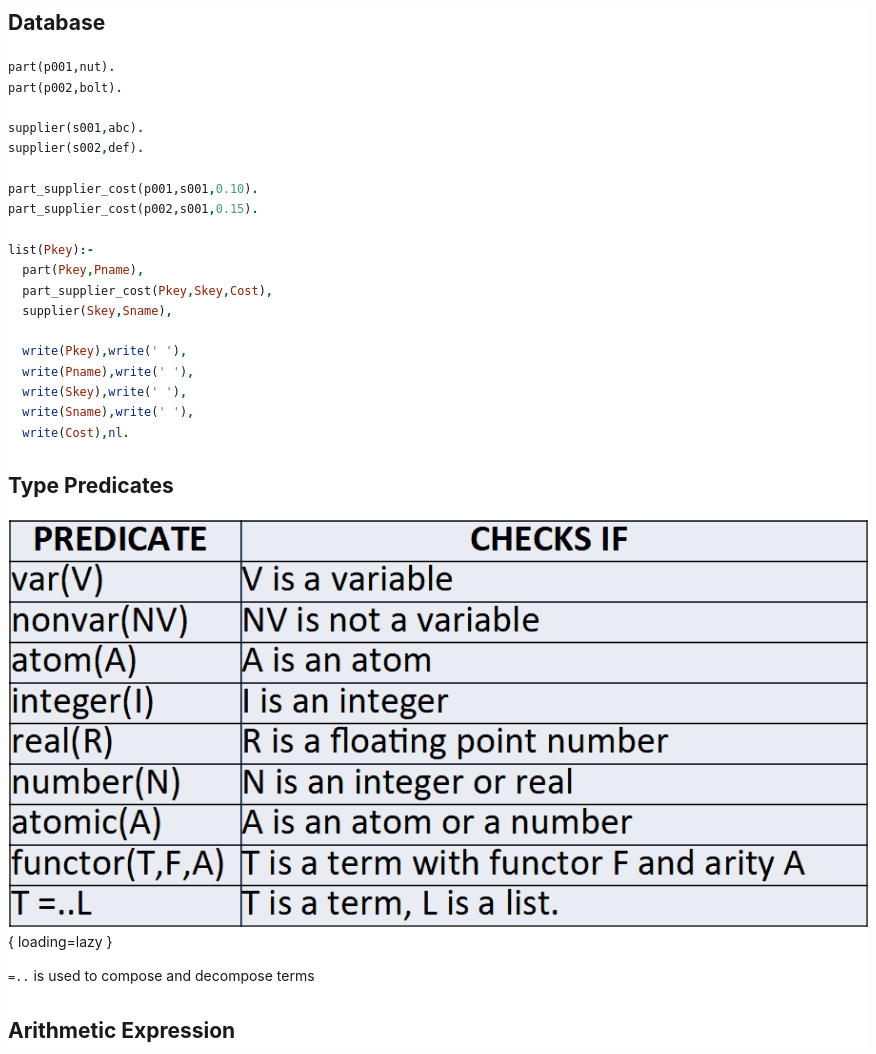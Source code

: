 ## Database

```prolog
part(p001,nut).
part(p002,bolt).

supplier(s001,abc).
supplier(s002,def).

part_supplier_cost(p001,s001,0.10).
part_supplier_cost(p002,s001,0.15).

list(Pkey):-
  part(Pkey,Pname),
  part_supplier_cost(Pkey,Skey,Cost),
  supplier(Skey,Sname),
  
  write(Pkey),write(' '),
  write(Pname),write(' '),
  write(Skey),write(' '),
  write(Sname),write(' '),
  write(Cost),nl.
```

## Type Predicates

![image-20221222185230187](assets/image-20221222185230187.png){ loading=lazy }

`=..` is used to compose and decompose terms

## Arithmetic Expression
